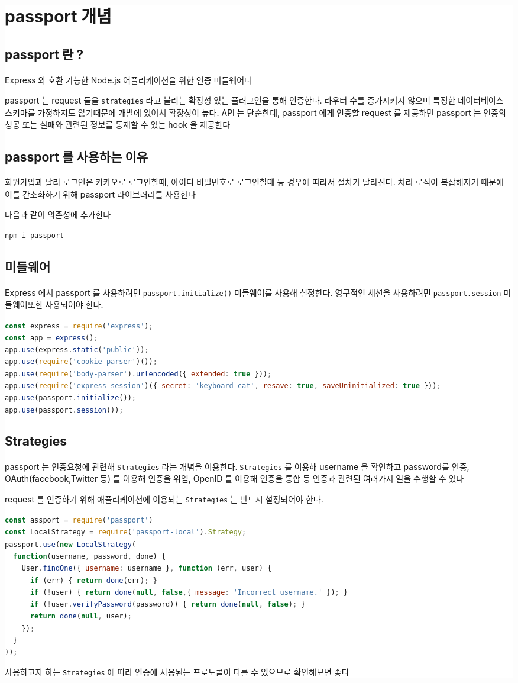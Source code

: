 # passport 개념 

## passport 란 ? 

Express 와 호환 가능한 Node.js 어플리케이션을 위한 인증 미들웨어다  

passport 는 request 들을 `strategies` 라고 불리는 확장성 있는 플러그인을 통해 인증한다. 라우터 수를 증가시키지 않으며 특정한 데이터베이스 스키마를 가정하지도 않기때문에 개발에 있어서 확장성이 높다. API 는 단순한데, passport 에게 인증할 request 를 제공하면 passport 는 인증의 성공 또는 실패와 관련된 정보를 통제할 수 있는 hook 을 제공한다 
  
## passport 를 사용하는 이유 

회원가입과 달리 로그인은 카카오로 로그인할때, 아이디 비밀번호로 로그인할때 등 경우에 따라서 절차가 달라진다. 처리 로직이 복잡해지기 때문에 이를 간소화하기 위해 passport 라이브러리를 사용한다  

다음과 같이 의존성에 추가한다  
```bash
npm i passport
```

## 미들웨어 

Express 에서 passport 를 사용하려면 `passport.initialize()` 미들웨어를 사용해 설정한다. 영구적인 세션을 사용하려면 `passport.session` 미들웨어또한 사용되어야 한다.  
  
```js
const express = require('express'); 
const app = express();
app.use(express.static('public'));
app.use(require('cookie-parser')());
app.use(require('body-parser').urlencoded({ extended: true }));
app.use(require('express-session')({ secret: 'keyboard cat', resave: true, saveUninitialized: true }));
app.use(passport.initialize());
app.use(passport.session());
``` 


## Strategies 

passport 는 인증요청에 관련해 `Strategies` 라는 개념을 이용한다. `Strategies` 를 이용해 username 을 확인하고 password를 인증, OAuth(facebook,Twitter 등) 를 이용해 인증을 위임, OpenID 를 이용해 인증을 통합 등 인증과 관련된 여러가지 일을 수행할 수 있다
  
request 를 인증하기 위해 애플리케이션에 이용되는 `Strategies` 는 반드시 설정되어야 한다. 

```js
const assport = require('passport')
const LocalStrategy = require('passport-local').Strategy;
passport.use(new LocalStrategy(
  function(username, password, done) {
    User.findOne({ username: username }, function (err, user) {
      if (err) { return done(err); }
      if (!user) { return done(null, false,{ message: 'Incorrect username.' }); }
      if (!user.verifyPassword(password)) { return done(null, false); }
      return done(null, user);
    });
  }
));
``` 
사용하고자 하는 `Strategies` 에 따라 인증에 사용된는 프로토콜이 다를 수 있으므로 확인해보면 좋다  
